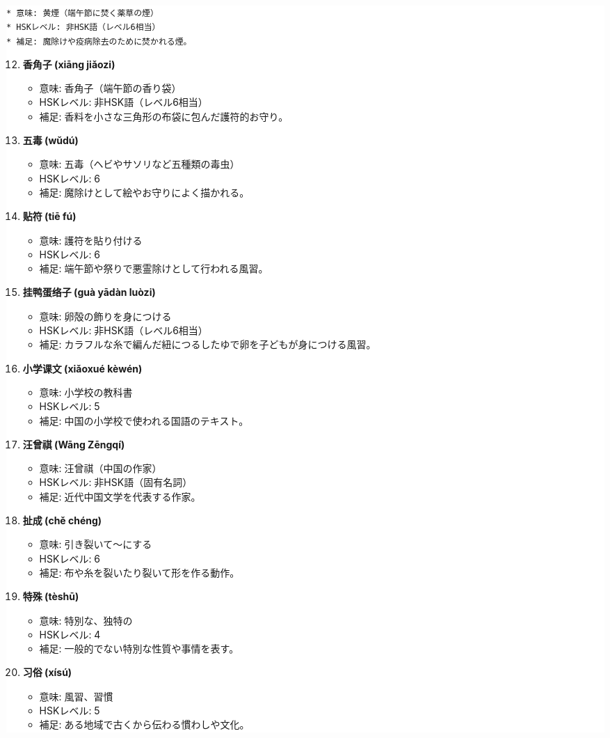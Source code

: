     * 意味: 黄煙（端午節に焚く薬草の煙）
    * HSKレベル: 非HSK語（レベル6相当）
    * 補足: 魔除けや疫病除去のために焚かれる煙。

12. **香角子 (xiāng jiǎozi)**

    * 意味: 香角子（端午節の香り袋）
    * HSKレベル: 非HSK語（レベル6相当）
    * 補足: 香料を小さな三角形の布袋に包んだ護符的お守り。

13. **五毒 (wǔdú)**

    * 意味: 五毒（ヘビやサソリなど五種類の毒虫）
    * HSKレベル: 6
    * 補足: 魔除けとして絵やお守りによく描かれる。

14. **贴符 (tiē fú)**

    * 意味: 護符を貼り付ける
    * HSKレベル: 6
    * 補足: 端午節や祭りで悪霊除けとして行われる風習。

15. **挂鸭蛋络子 (guà yādàn luòzi)**

    * 意味: 卵殻の飾りを身につける
    * HSKレベル: 非HSK語（レベル6相当）
    * 補足: カラフルな糸で編んだ紐につるしたゆで卵を子どもが身につける風習。

16. **小学课文 (xiǎoxué kèwén)**

    * 意味: 小学校の教科書
    * HSKレベル: 5
    * 補足: 中国の小学校で使われる国語のテキスト。

17. **汪曾祺 (Wāng Zēngqí)**

    * 意味: 汪曾祺（中国の作家）
    * HSKレベル: 非HSK語（固有名詞）
    * 補足: 近代中国文学を代表する作家。

18. **扯成 (chě chéng)**

    * 意味: 引き裂いて〜にする
    * HSKレベル: 6
    * 補足: 布や糸を裂いたり裂いて形を作る動作。

19. **特殊 (tèshū)**

    * 意味: 特別な、独特の
    * HSKレベル: 4
    * 補足: 一般的でない特別な性質や事情を表す。

20. **习俗 (xísú)**

    * 意味: 風習、習慣
    * HSKレベル: 5
    * 補足: ある地域で古くから伝わる慣わしや文化。
